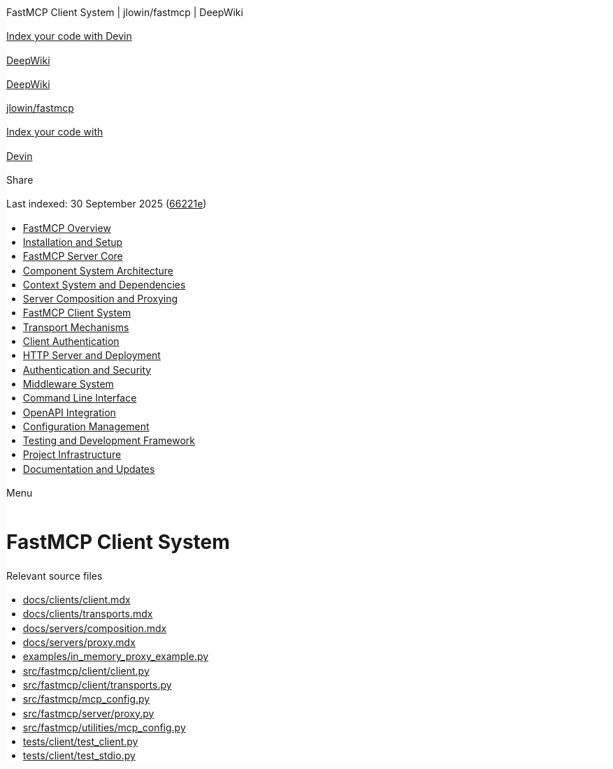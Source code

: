 FastMCP Client System | jlowin/fastmcp | DeepWiki

[Index your code with Devin](private-repo.md)

[DeepWiki](https://deepwiki.com)

[DeepWiki](.md)

[jlowin/fastmcp](https://github.com/jlowin/fastmcp "Open repository")

[Index your code with](private-repo.md)

[Devin](private-repo.md)

Share

Last indexed: 30 September 2025 ([66221e](https://github.com/jlowin/fastmcp/commits/66221ed3))

- [FastMCP Overview](jlowin/fastmcp/1-fastmcp-overview.md)
- [Installation and Setup](jlowin/fastmcp/1.1-installation-and-setup.md)
- [FastMCP Server Core](jlowin/fastmcp/2-fastmcp-server-core.md)
- [Component System Architecture](jlowin/fastmcp/2.1-component-system-architecture.md)
- [Context System and Dependencies](jlowin/fastmcp/2.2-context-system-and-dependencies.md)
- [Server Composition and Proxying](jlowin/fastmcp/2.3-server-composition-and-proxying.md)
- [FastMCP Client System](jlowin/fastmcp/3-fastmcp-client-system.md)
- [Transport Mechanisms](jlowin/fastmcp/3.1-transport-mechanisms.md)
- [Client Authentication](jlowin/fastmcp/3.2-client-authentication.md)
- [HTTP Server and Deployment](jlowin/fastmcp/4-http-server-and-deployment.md)
- [Authentication and Security](jlowin/fastmcp/4.1-authentication-and-security.md)
- [Middleware System](jlowin/fastmcp/4.2-middleware-system.md)
- [Command Line Interface](jlowin/fastmcp/5-command-line-interface.md)
- [OpenAPI Integration](jlowin/fastmcp/6-openapi-integration.md)
- [Configuration Management](jlowin/fastmcp/7-configuration-management.md)
- [Testing and Development Framework](jlowin/fastmcp/8-testing-and-development-framework.md)
- [Project Infrastructure](jlowin/fastmcp/9-project-infrastructure.md)
- [Documentation and Updates](jlowin/fastmcp/10-documentation-and-updates.md)

Menu

# FastMCP Client System

Relevant source files

- [docs/clients/client.mdx](https://github.com/jlowin/fastmcp/blob/66221ed3/docs/clients/client.mdx)
- [docs/clients/transports.mdx](https://github.com/jlowin/fastmcp/blob/66221ed3/docs/clients/transports.mdx)
- [docs/servers/composition.mdx](https://github.com/jlowin/fastmcp/blob/66221ed3/docs/servers/composition.mdx)
- [docs/servers/proxy.mdx](https://github.com/jlowin/fastmcp/blob/66221ed3/docs/servers/proxy.mdx)
- [examples/in\_memory\_proxy\_example.py](https://github.com/jlowin/fastmcp/blob/66221ed3/examples/in_memory_proxy_example.py)
- [src/fastmcp/client/client.py](https://github.com/jlowin/fastmcp/blob/66221ed3/src/fastmcp/client/client.py)
- [src/fastmcp/client/transports.py](https://github.com/jlowin/fastmcp/blob/66221ed3/src/fastmcp/client/transports.py)
- [src/fastmcp/mcp\_config.py](https://github.com/jlowin/fastmcp/blob/66221ed3/src/fastmcp/mcp_config.py)
- [src/fastmcp/server/proxy.py](https://github.com/jlowin/fastmcp/blob/66221ed3/src/fastmcp/server/proxy.py)
- [src/fastmcp/utilities/mcp\_config.py](https://github.com/jlowin/fastmcp/blob/66221ed3/src/fastmcp/utilities/mcp_config.py)
- [tests/client/test\_client.py](https://github.com/jlowin/fastmcp/blob/66221ed3/tests/client/test_client.py)
- [tests/client/test\_stdio.py](https://github.com/jlowin/fastmcp/blob/66221ed3/tests/client/test_stdio.py)

